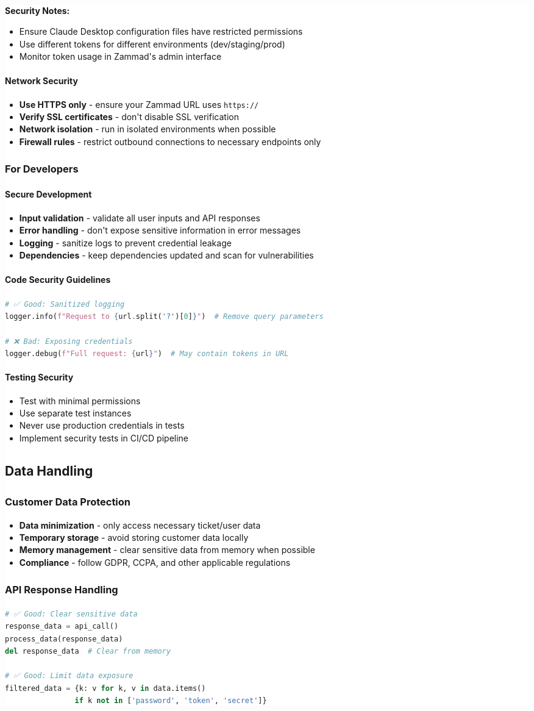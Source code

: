 **Security Notes:**

- Ensure Claude Desktop configuration files have restricted permissions
- Use different tokens for different environments (dev/staging/prod)
- Monitor token usage in Zammad's admin interface

#### Network Security

- **Use HTTPS only** - ensure your Zammad URL uses `https://`
- **Verify SSL certificates** - don't disable SSL verification
- **Network isolation** - run in isolated environments when possible
- **Firewall rules** - restrict outbound connections to necessary endpoints only

### For Developers

#### Secure Development

- **Input validation** - validate all user inputs and API responses
- **Error handling** - don't expose sensitive information in error messages
- **Logging** - sanitize logs to prevent credential leakage
- **Dependencies** - keep dependencies updated and scan for vulnerabilities

#### Code Security Guidelines

```python
# ✅ Good: Sanitized logging
logger.info(f"Request to {url.split('?')[0]}")  # Remove query parameters

# ❌ Bad: Exposing credentials
logger.debug(f"Full request: {url}")  # May contain tokens in URL
```

#### Testing Security

- Test with minimal permissions
- Use separate test instances
- Never use production credentials in tests
- Implement security tests in CI/CD pipeline

## Data Handling

### Customer Data Protection

- **Data minimization** - only access necessary ticket/user data
- **Temporary storage** - avoid storing customer data locally
- **Memory management** - clear sensitive data from memory when possible
- **Compliance** - follow GDPR, CCPA, and other applicable regulations

### API Response Handling

```python
# ✅ Good: Clear sensitive data
response_data = api_call()
process_data(response_data)
del response_data  # Clear from memory

# ✅ Good: Limit data exposure
filtered_data = {k: v for k, v in data.items()
                if k not in ['password', 'token', 'secret']}
```
